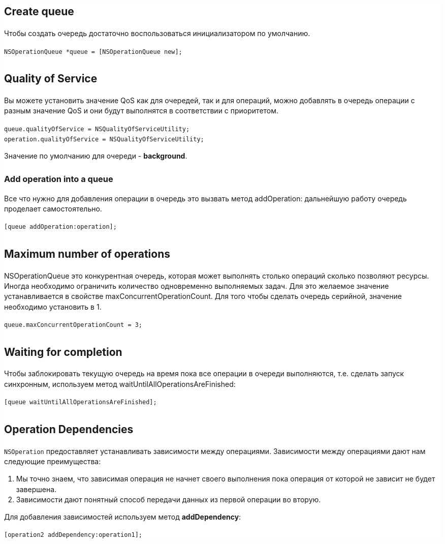 ## Create queue
Чтобы создать очередь достаточно воспользоваться инициализатором по умолчанию.

`NSOperationQueue *queue = [NSOperationQueue new];`

## Quality of Service
Вы можете установить значение QoS как для очередей, так и для операций, можно добавлять в очередь операции с разным значение QoS и они будут выполнятся в соответствии с приоритетом. 

```objc
queue.qualityOfService = NSQualityOfServiceUtility;
operation.qualityOfService = NSQualityOfServiceUtility;
```

Значение по умолчанию для очереди - **background**. 

### Add operation into a queue

Все что нужно для добавления операции в очередь это вызвать метод addOperation: дальнейшую работу очередь проделает самостоятельно. 

`[queue addOperation:operation];`

## Maximum number of operations
NSOperationQueue это конкурентная очередь, которая может выполнять столько операций сколько позволяют ресурсы. Иногда необходимо ограничить количество одновременно выполняемых задач. Для это желаемое значение устанавливается в свойстве maxConcurrentOperationCount. Для того чтобы сделать очередь серийной, значение необходимо установить в 1. 

```objc
queue.maxConcurrentOperationCount = 3;
```

##  Waiting for completion
Чтобы заблокировать текущую очередь на время пока все операции в очереди выполняются, т.е. сделать запуск синхронным, используем метод waitUntilAllOperationsAreFinished: 

```objc
[queue waitUntilAllOperationsAreFinished];
```

## Operation Dependencies

`NSOperation` предоставляет устанавливать зависимости между операциями. Зависимости между операциями дают нам следующие преимущества:

1.	Мы точно знаем, что зависимая операция не начнет своего выполнения пока операция от которой не зависит не будет завершена. 
2.	Зависимости дают понятный способ передачи данных из первой операции во вторую.

Для добавления зависимостей используем метод **addDependency**: 

```objc
[operation2 addDependency:operation1];
```
